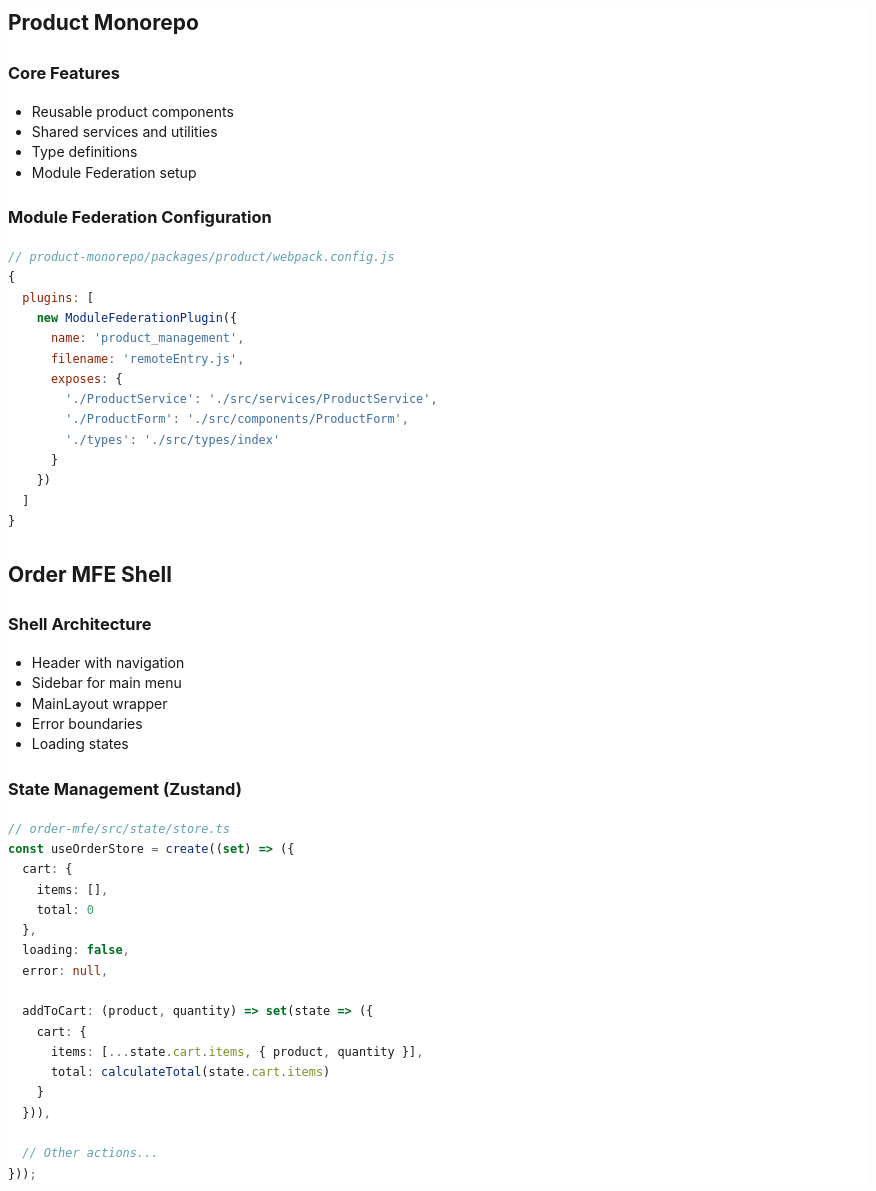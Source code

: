 ## Product Monorepo

### Core Features
- Reusable product components
- Shared services and utilities
- Type definitions
- Module Federation setup

### Module Federation Configuration
```javascript
// product-monorepo/packages/product/webpack.config.js
{
  plugins: [
    new ModuleFederationPlugin({
      name: 'product_management',
      filename: 'remoteEntry.js',
      exposes: {
        './ProductService': './src/services/ProductService',
        './ProductForm': './src/components/ProductForm',
        './types': './src/types/index'
      }
    })
  ]
}
```

## Order MFE Shell

### Shell Architecture
- Header with navigation
- Sidebar for main menu
- MainLayout wrapper
- Error boundaries
- Loading states

### State Management (Zustand)
```typescript
// order-mfe/src/state/store.ts
const useOrderStore = create((set) => ({
  cart: {
    items: [],
    total: 0
  },
  loading: false,
  error: null,
  
  addToCart: (product, quantity) => set(state => ({
    cart: {
      items: [...state.cart.items, { product, quantity }],
      total: calculateTotal(state.cart.items)
    }
  })),
  
  // Other actions...
}));
```
